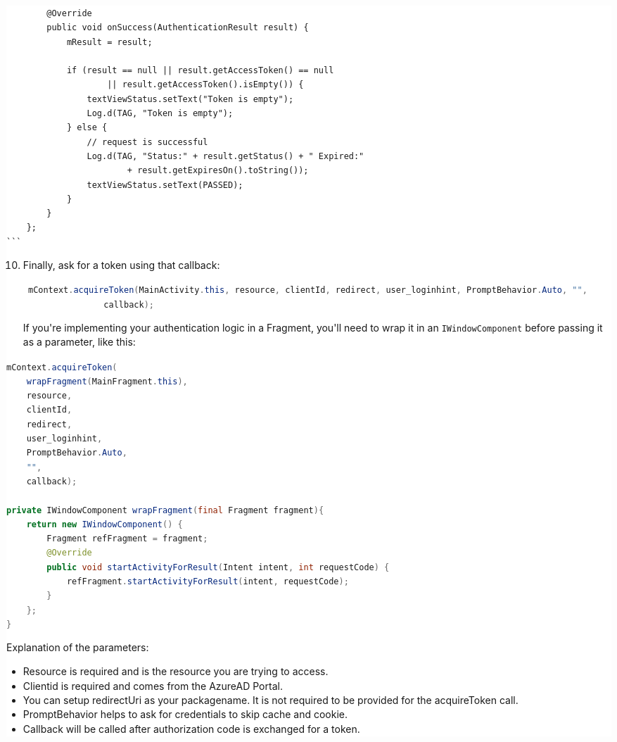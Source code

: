             @Override
            public void onSuccess(AuthenticationResult result) {
                mResult = result;

                if (result == null || result.getAccessToken() == null
                        || result.getAccessToken().isEmpty()) {
                    textViewStatus.setText("Token is empty");
                    Log.d(TAG, "Token is empty");
                } else {
                    // request is successful
                    Log.d(TAG, "Status:" + result.getStatus() + " Expired:"
                            + result.getExpiresOn().toString());
                    textViewStatus.setText(PASSED);
                }
            }
        };
    ```

10. Finally, ask for a token using that callback:

    ```Java
     mContext.acquireToken(MainActivity.this, resource, clientId, redirect, user_loginhint, PromptBehavior.Auto, "",
                    callback);
    ```

    If you're implementing your authentication logic in a Fragment, you'll need to wrap it in an `IWindowComponent` before passing it as a parameter, like this:

```java
mContext.acquireToken(
    wrapFragment(MainFragment.this),
    resource,
    clientId,
    redirect,
    user_loginhint,
    PromptBehavior.Auto,
    "",
    callback);

private IWindowComponent wrapFragment(final Fragment fragment){
    return new IWindowComponent() {
        Fragment refFragment = fragment;
        @Override
        public void startActivityForResult(Intent intent, int requestCode) {
            refFragment.startActivityForResult(intent, requestCode);
        }
    };
}
```

Explanation of the parameters:

* Resource is required and is the resource you are trying to access.
* Clientid is required and comes from the AzureAD Portal.
* You can setup redirectUri as your packagename. It is not required to be provided for the acquireToken call.
* PromptBehavior helps to ask for credentials to skip cache and cookie.
* Callback will be called after authorization code is exchanged for a token.
